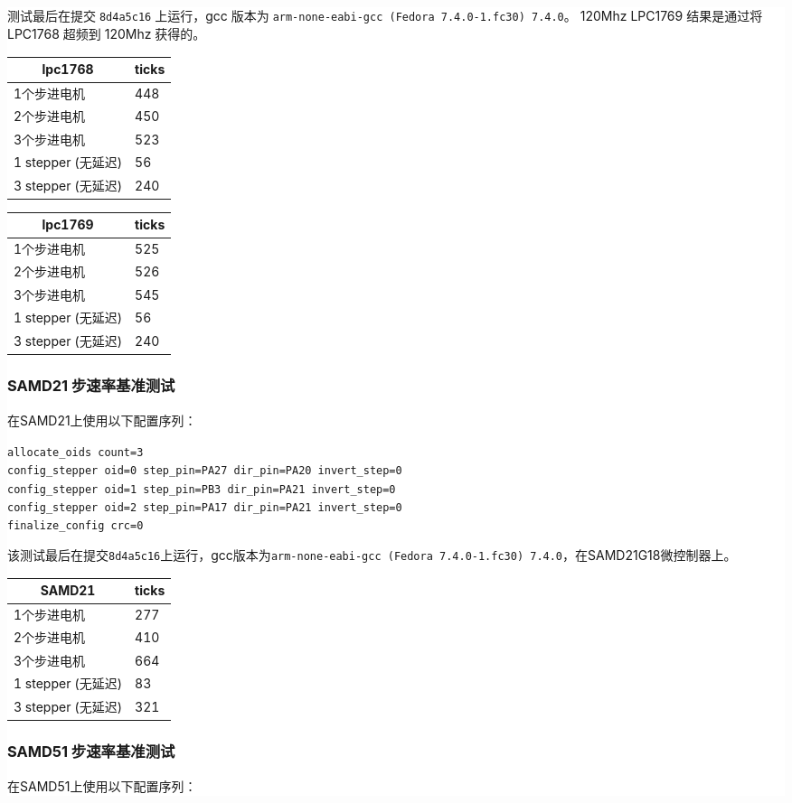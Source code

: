 测试最后在提交 `8d4a5c16` 上运行，gcc 版本为 `arm-none-eabi-gcc (Fedora 7.4.0-1.fc30) 7.4.0`。 120Mhz LPC1769 结果是通过将 LPC1768 超频到 120Mhz 获得的。

| lpc1768 | ticks |
| --- | --- |
| 1个步进电机 | 448 |
| 2个步进电机 | 450 |
| 3个步进电机 | 523 |
| 1 stepper (无延迟) | 56 |
| 3 stepper (无延迟) | 240 |

| lpc1769 | ticks |
| --- | --- |
| 1个步进电机 | 525 |
| 2个步进电机 | 526 |
| 3个步进电机 | 545 |
| 1 stepper (无延迟) | 56 |
| 3 stepper (无延迟) | 240 |

### SAMD21 步速率基准测试

在SAMD21上使用以下配置序列：

```
allocate_oids count=3
config_stepper oid=0 step_pin=PA27 dir_pin=PA20 invert_step=0
config_stepper oid=1 step_pin=PB3 dir_pin=PA21 invert_step=0
config_stepper oid=2 step_pin=PA17 dir_pin=PA21 invert_step=0
finalize_config crc=0
```

该测试最后在提交`8d4a5c16`上运行，gcc版本为`arm-none-eabi-gcc (Fedora 7.4.0-1.fc30) 7.4.0`，在SAMD21G18微控制器上。

| SAMD21 | ticks |
| --- | --- |
| 1个步进电机 | 277 |
| 2个步进电机 | 410 |
| 3个步进电机 | 664 |
| 1 stepper (无延迟) | 83 |
| 3 stepper (无延迟) | 321 |

### SAMD51 步速率基准测试

在SAMD51上使用以下配置序列：
